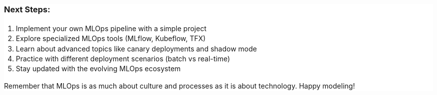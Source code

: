 ### Next Steps:
1. Implement your own MLOps pipeline with a simple project
2. Explore specialized MLOps tools (MLflow, Kubeflow, TFX)
3. Learn about advanced topics like canary deployments and shadow mode
4. Practice with different deployment scenarios (batch vs real-time)
5. Stay updated with the evolving MLOps ecosystem

Remember that MLOps is as much about culture and processes as it is about technology. Happy modeling!